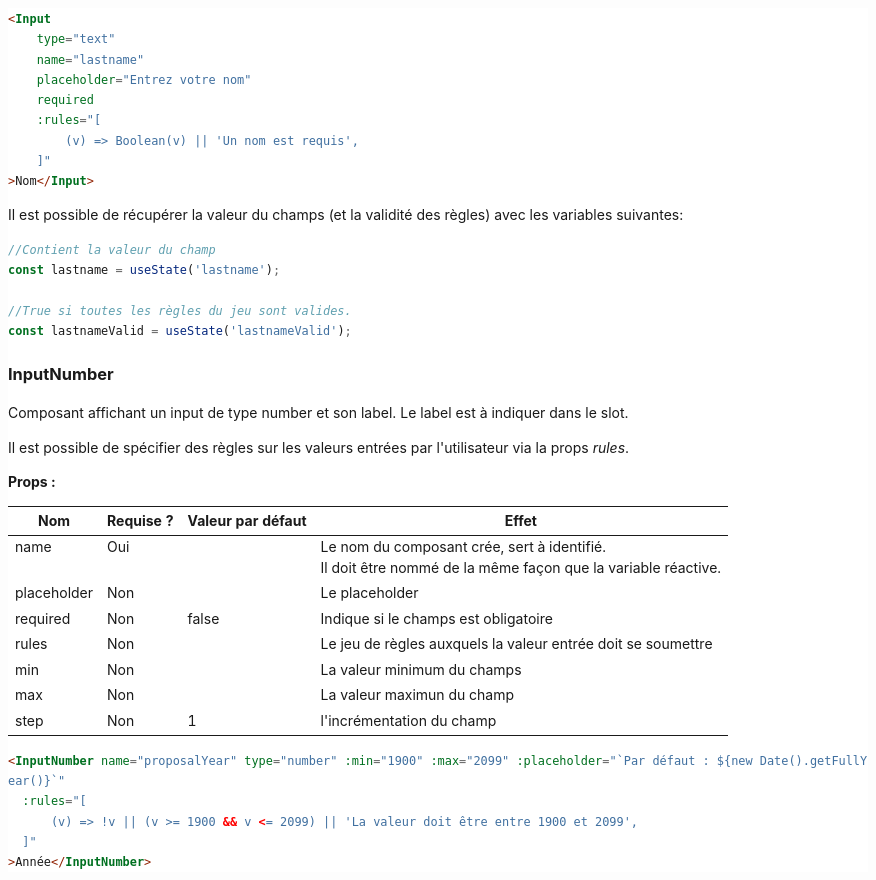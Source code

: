 ``` html
<Input 
    type="text" 
    name="lastname" 
    placeholder="Entrez votre nom" 
    required
    :rules="[
        (v) => Boolean(v) || 'Un nom est requis', 
    ]"
>Nom</Input>
```

Il est possible de récupérer la valeur du champs (et la validité des règles) avec les variables suivantes: 

```js
//Contient la valeur du champ
const lastname = useState('lastname');

//True si toutes les règles du jeu sont valides. 
const lastnameValid = useState('lastnameValid');
```

### InputNumber

Composant affichant un input de type number et son label. Le label est à indiquer dans le slot. 

Il est possible de spécifier des règles sur les valeurs entrées par l'utilisateur via la props *rules*.

**Props :**

| Nom         | Requise ? | Valeur par défaut | Effet                                                                                                         |
|-------------|-----------|-------------------|---------------------------------------------------------------------------------------------------------------|
| name        | Oui       |                   | Le nom du composant crée, sert à identifié. <br>Il doit être nommé de la même façon que la variable réactive. |                        |
| placeholder | Non       |                   | Le placeholder                                                                                                |
| required    | Non       | false             | Indique si le champs est obligatoire                                                                          |
| rules       | Non       |                   | Le jeu de règles auxquels la valeur entrée doit se soumettre                                                  |
| min       | Non       |                   | La valeur minimum du champs             |
| max       | Non       |                   | La valeur maximun du champ           |
| step       | Non       |     1              | l'incrémentation du champ           |

``` html
<InputNumber name="proposalYear" type="number" :min="1900" :max="2099" :placeholder="`Par défaut : ${new Date().getFullYear()}`"
  :rules="[
      (v) => !v || (v >= 1900 && v <= 2099) || 'La valeur doit être entre 1900 et 2099',
  ]"      
>Année</InputNumber>
```

